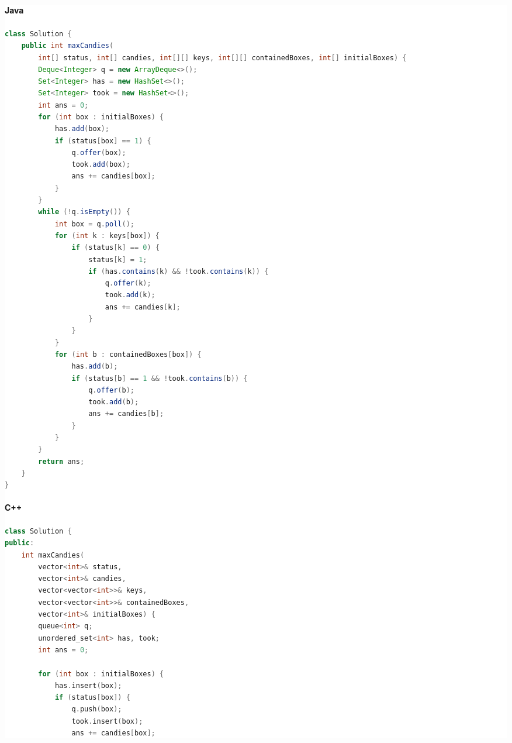 #### Java

```java
class Solution {
    public int maxCandies(
        int[] status, int[] candies, int[][] keys, int[][] containedBoxes, int[] initialBoxes) {
        Deque<Integer> q = new ArrayDeque<>();
        Set<Integer> has = new HashSet<>();
        Set<Integer> took = new HashSet<>();
        int ans = 0;
        for (int box : initialBoxes) {
            has.add(box);
            if (status[box] == 1) {
                q.offer(box);
                took.add(box);
                ans += candies[box];
            }
        }
        while (!q.isEmpty()) {
            int box = q.poll();
            for (int k : keys[box]) {
                if (status[k] == 0) {
                    status[k] = 1;
                    if (has.contains(k) && !took.contains(k)) {
                        q.offer(k);
                        took.add(k);
                        ans += candies[k];
                    }
                }
            }
            for (int b : containedBoxes[box]) {
                has.add(b);
                if (status[b] == 1 && !took.contains(b)) {
                    q.offer(b);
                    took.add(b);
                    ans += candies[b];
                }
            }
        }
        return ans;
    }
}
```

#### C++

```cpp
class Solution {
public:
    int maxCandies(
        vector<int>& status,
        vector<int>& candies,
        vector<vector<int>>& keys,
        vector<vector<int>>& containedBoxes,
        vector<int>& initialBoxes) {
        queue<int> q;
        unordered_set<int> has, took;
        int ans = 0;

        for (int box : initialBoxes) {
            has.insert(box);
            if (status[box]) {
                q.push(box);
                took.insert(box);
                ans += candies[box];
```